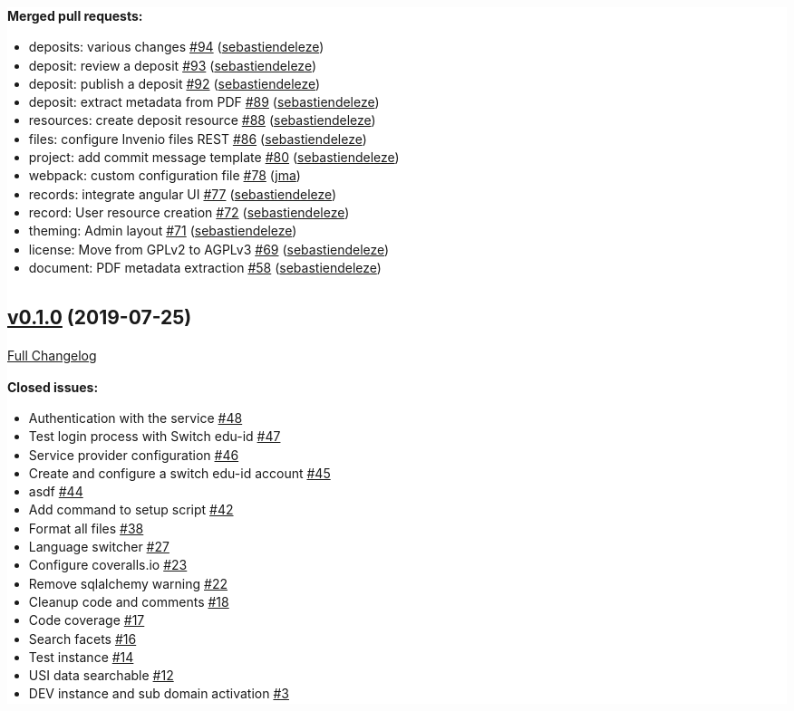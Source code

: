 **Merged pull requests:**

- deposits: various changes [\#94](https://github.com/rero/sonar/pull/94) ([sebastiendeleze](https://github.com/sebastiendeleze))
- deposit: review a deposit [\#93](https://github.com/rero/sonar/pull/93) ([sebastiendeleze](https://github.com/sebastiendeleze))
- deposit: publish a deposit [\#92](https://github.com/rero/sonar/pull/92) ([sebastiendeleze](https://github.com/sebastiendeleze))
- deposit: extract metadata from PDF [\#89](https://github.com/rero/sonar/pull/89) ([sebastiendeleze](https://github.com/sebastiendeleze))
- resources: create deposit resource [\#88](https://github.com/rero/sonar/pull/88) ([sebastiendeleze](https://github.com/sebastiendeleze))
- files: configure Invenio files REST [\#86](https://github.com/rero/sonar/pull/86) ([sebastiendeleze](https://github.com/sebastiendeleze))
- project: add commit message template [\#80](https://github.com/rero/sonar/pull/80) ([sebastiendeleze](https://github.com/sebastiendeleze))
- webpack: custom configuration file [\#78](https://github.com/rero/sonar/pull/78) ([jma](https://github.com/jma))
- records: integrate angular UI [\#77](https://github.com/rero/sonar/pull/77) ([sebastiendeleze](https://github.com/sebastiendeleze))
- record: User resource creation [\#72](https://github.com/rero/sonar/pull/72) ([sebastiendeleze](https://github.com/sebastiendeleze))
- theming: Admin layout [\#71](https://github.com/rero/sonar/pull/71) ([sebastiendeleze](https://github.com/sebastiendeleze))
- license: Move from GPLv2 to AGPLv3 [\#69](https://github.com/rero/sonar/pull/69) ([sebastiendeleze](https://github.com/sebastiendeleze))
- document: PDF metadata extraction [\#58](https://github.com/rero/sonar/pull/58) ([sebastiendeleze](https://github.com/sebastiendeleze))

## [v0.1.0](https://github.com/rero/sonar/tree/v0.1.0) (2019-07-25)

[Full Changelog](https://github.com/rero/sonar/compare/3c557cc27626eb1a68d484f702f35023cb53a9c3...v0.1.0)

**Closed issues:**

- Authentication with the service [\#48](https://github.com/rero/sonar/issues/48)
- Test login process with Switch edu-id [\#47](https://github.com/rero/sonar/issues/47)
- Service provider configuration [\#46](https://github.com/rero/sonar/issues/46)
- Create and configure a switch edu-id account [\#45](https://github.com/rero/sonar/issues/45)
- asdf [\#44](https://github.com/rero/sonar/issues/44)
- Add command to setup script [\#42](https://github.com/rero/sonar/issues/42)
- Format all files [\#38](https://github.com/rero/sonar/issues/38)
- Language switcher [\#27](https://github.com/rero/sonar/issues/27)
- Configure coveralls.io [\#23](https://github.com/rero/sonar/issues/23)
- Remove sqlalchemy warning [\#22](https://github.com/rero/sonar/issues/22)
- Cleanup code and comments [\#18](https://github.com/rero/sonar/issues/18)
- Code coverage [\#17](https://github.com/rero/sonar/issues/17)
- Search facets [\#16](https://github.com/rero/sonar/issues/16)
- Test instance [\#14](https://github.com/rero/sonar/issues/14)
- USI data searchable [\#12](https://github.com/rero/sonar/issues/12)
- DEV instance and sub domain activation [\#3](https://github.com/rero/sonar/issues/3)
